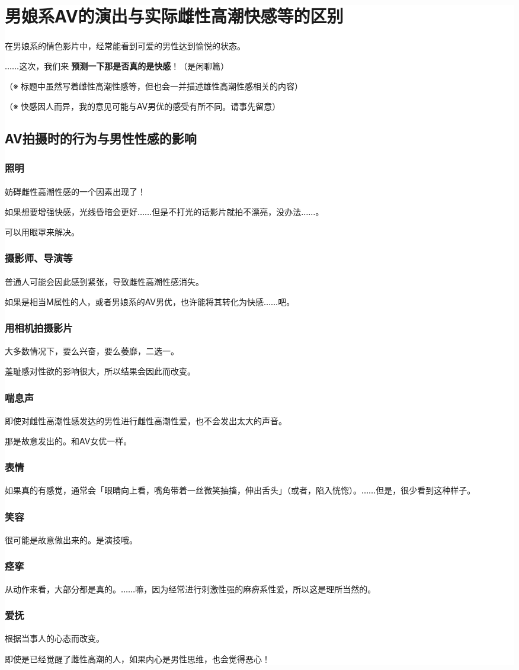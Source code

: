# 男娘系AV的演出与实际雌性高潮快感等的区别 [​](#男娘系av的演出与实际雌性高潮快感等的区别)

在男娘系的情色影片中，经常能看到可爱的男性达到愉悦的状态。

……这次，我们来 **预测一下那是否真的是快感**！（是闲聊篇）

（※ 标题中虽然写着雌性高潮性感等，但也会一并描述雄性高潮性感相关的内容）

（※ 快感因人而异，我的意见可能与AV男优的感受有所不同。请事先留意）

## AV拍摄时的行为与男性性感的影响 [​](#av拍摄时的行为与男性性感的影响)

### 照明 [​](#照明)

妨碍雌性高潮性感的一个因素出现了！

如果想要增强快感，光线昏暗会更好……但是不打光的话影片就拍不漂亮，没办法……。

可以用眼罩来解决。

### 摄影师、导演等 [​](#摄影师、导演等)

普通人可能会因此感到紧张，导致雌性高潮性感消失。

如果是相当M属性的人，或者男娘系的AV男优，也许能将其转化为快感……吧。

### 用相机拍摄影片 [​](#用相机拍摄影片)

大多数情况下，要么兴奋，要么萎靡，二选一。

羞耻感对性欲的影响很大，所以结果会因此而改变。

### 喘息声 [​](#喘息声)

即使对雌性高潮性感发达的男性进行雌性高潮性爱，也不会发出太大的声音。

那是故意发出的。和AV女优一样。

### 表情 [​](#表情)

如果真的有感觉，通常会「眼睛向上看，嘴角带着一丝微笑抽搐，伸出舌头」（或者，陷入恍惚）。……但是，很少看到这种样子。

### 笑容 [​](#笑容)

很可能是故意做出来的。是演技哦。

### 痉挛 [​](#痉挛)

从动作来看，大部分都是真的。……嘛，因为经常进行刺激性强的麻痹系性爱，所以这是理所当然的。

### 爱抚 [​](#爱抚)

根据当事人的心态而改变。

即使是已经觉醒了雌性高潮的人，如果内心是男性思维，也会觉得恶心！
